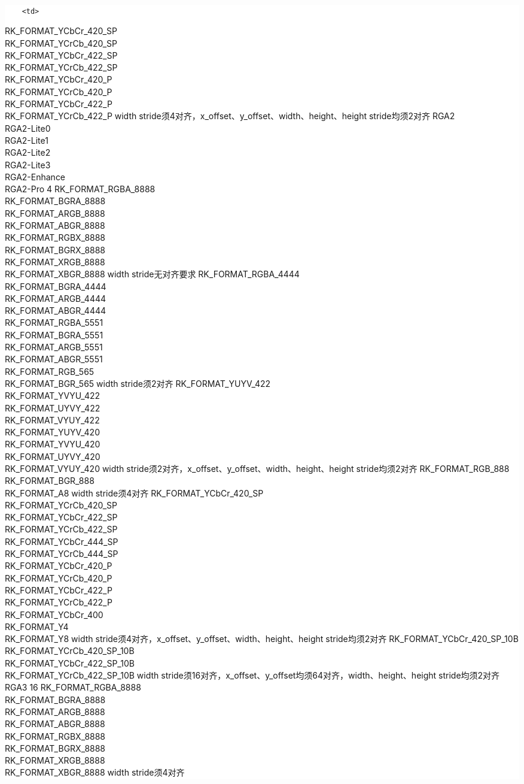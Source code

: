         <td>
RK_FORMAT_YCbCr_420_SP<br/>RK_FORMAT_YCrCb_420_SP<br/>RK_FORMAT_YCbCr_422_SP<br/>RK_FORMAT_YCrCb_422_SP<br/>RK_FORMAT_YCbCr_420_P<br/>RK_FORMAT_YCrCb_420_P<br/>RK_FORMAT_YCbCr_422_P<br/>RK_FORMAT_YCrCb_422_P
        </td>
        <td>width stride须4对齐，x_offset、y_offset、width、height、height stride均须2对齐</td>
    </tr>
    <tr>
        <td rowspan="6">RGA2<br/>RGA2-Lite0<br/>RGA2-Lite1<br/>RGA2-Lite2<br/>RGA2-Lite3<br/>RGA2-Enhance<br/>RGA2-Pro</td>
        <td rowspan="6">4</td>
        <td>
RK_FORMAT_RGBA_8888<br/>RK_FORMAT_BGRA_8888<br/>RK_FORMAT_ARGB_8888<br/>RK_FORMAT_ABGR_8888<br/>RK_FORMAT_RGBX_8888<br/>RK_FORMAT_BGRX_8888<br/>RK_FORMAT_XRGB_8888<br/>RK_FORMAT_XBGR_8888
        </td>
        <td>width stride无对齐要求</td>
    </tr>
    <tr>
        <td>
RK_FORMAT_RGBA_4444<br/>RK_FORMAT_BGRA_4444<br/>RK_FORMAT_ARGB_4444<br/>RK_FORMAT_ABGR_4444<br/>RK_FORMAT_RGBA_5551<br/>RK_FORMAT_BGRA_5551<br/>RK_FORMAT_ARGB_5551<br/>RK_FORMAT_ABGR_5551<br/>RK_FORMAT_RGB_565<br/>RK_FORMAT_BGR_565
        </td>
        <td>width stride须2对齐</td>
    </tr>
    <tr>
    	<td>
RK_FORMAT_YUYV_422<br/>RK_FORMAT_YVYU_422<br/>RK_FORMAT_UYVY_422<br/>RK_FORMAT_VYUY_422<br/>RK_FORMAT_YUYV_420<br/>RK_FORMAT_YVYU_420<br/>RK_FORMAT_UYVY_420<br/>RK_FORMAT_VYUY_420
        </td>
        <td>width stride须2对齐，x_offset、y_offset、width、height、height stride均须2对齐</td>
    </tr>
    <tr>
        <td>
RK_FORMAT_RGB_888<br/>RK_FORMAT_BGR_888<br/>RK_FORMAT_A8
        </td>
        <td>width stride须4对齐</td>
    </tr>
    <tr>
        <td>
RK_FORMAT_YCbCr_420_SP<br/>RK_FORMAT_YCrCb_420_SP<br/>RK_FORMAT_YCbCr_422_SP<br/>RK_FORMAT_YCrCb_422_SP<br/>RK_FORMAT_YCbCr_444_SP<br/>RK_FORMAT_YCrCb_444_SP<br/>RK_FORMAT_YCbCr_420_P<br/>RK_FORMAT_YCrCb_420_P<br/>RK_FORMAT_YCbCr_422_P<br/>RK_FORMAT_YCrCb_422_P<br/>RK_FORMAT_YCbCr_400<br/>RK_FORMAT_Y4<br/>RK_FORMAT_Y8
        </td>
        <td>width stride须4对齐，x_offset、y_offset、width、height、height stride均须2对齐</td>
    </tr>
    <tr>
        <td>
RK_FORMAT_YCbCr_420_SP_10B<br/>RK_FORMAT_YCrCb_420_SP_10B<br/>RK_FORMAT_YCbCr_422_SP_10B<br/>RK_FORMAT_YCrCb_422_SP_10B
        </td>
        <td>width stride须16对齐，x_offset、y_offset均须64对齐，width、height、height stride均须2对齐</td>
    </tr>
	<tr>
		<td rowspan="8">RGA3</td>
        <td rowspan="8">16</td>
        <td>
RK_FORMAT_RGBA_8888<br/>RK_FORMAT_BGRA_8888<br/>RK_FORMAT_ARGB_8888<br/>RK_FORMAT_ABGR_8888<br/>RK_FORMAT_RGBX_8888<br/>RK_FORMAT_BGRX_8888<br/>RK_FORMAT_XRGB_8888<br/>RK_FORMAT_XBGR_8888
        </td>
        <td>width stride须4对齐</td>
    </tr>
    <tr>